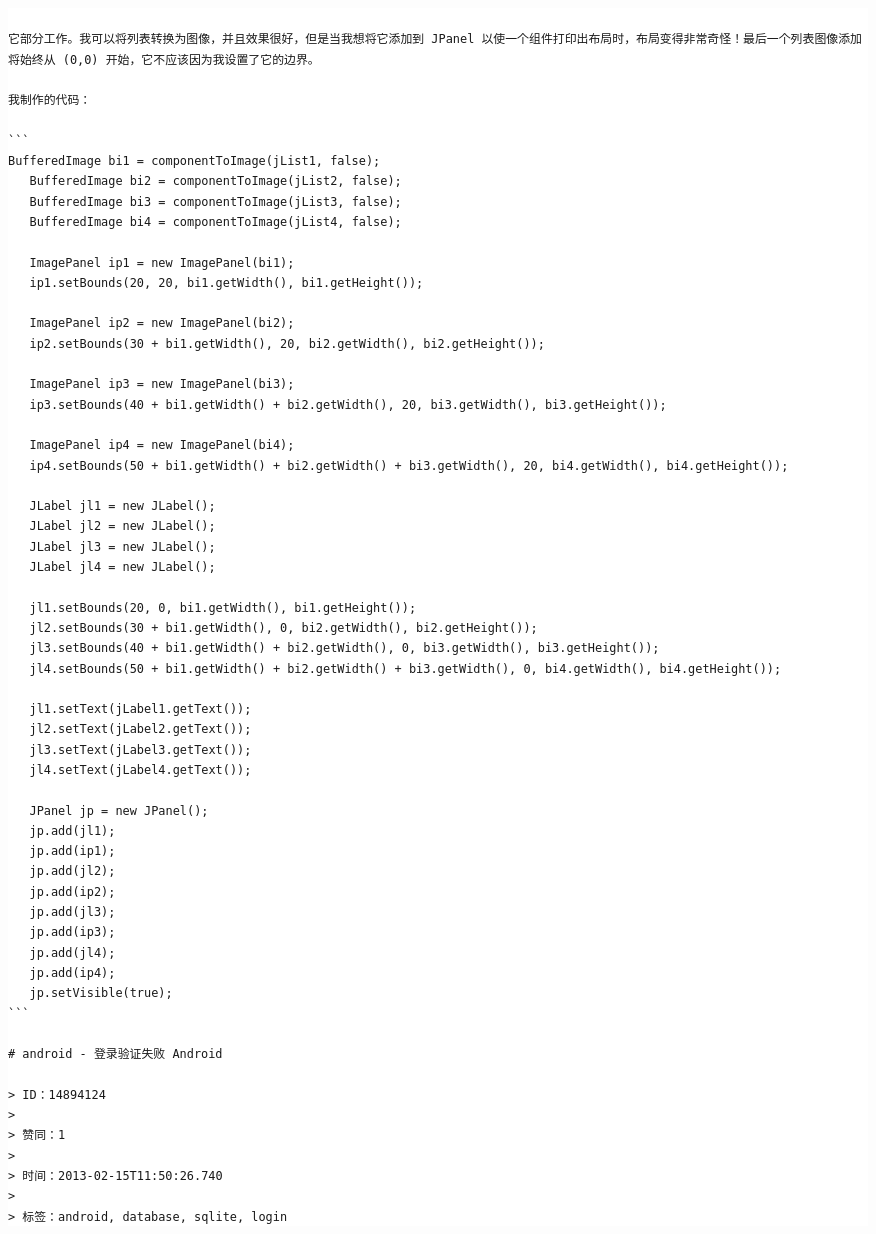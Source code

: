  ````

它部分工作。我可以将列表转换为图像，并且效果很好，但是当我想将它添加到 JPanel 以使一个组件打印出布局时，布局变得非常奇怪！最后一个列表图像添加将始终从 (0,0) 开始，它不应该因为我设置了它的边界。

我制作的代码：

```
 BufferedImage bi1 = componentToImage(jList1, false);
    BufferedImage bi2 = componentToImage(jList2, false);
    BufferedImage bi3 = componentToImage(jList3, false);
    BufferedImage bi4 = componentToImage(jList4, false);

    ImagePanel ip1 = new ImagePanel(bi1);
    ip1.setBounds(20, 20, bi1.getWidth(), bi1.getHeight());

    ImagePanel ip2 = new ImagePanel(bi2);
    ip2.setBounds(30 + bi1.getWidth(), 20, bi2.getWidth(), bi2.getHeight());

    ImagePanel ip3 = new ImagePanel(bi3);
    ip3.setBounds(40 + bi1.getWidth() + bi2.getWidth(), 20, bi3.getWidth(), bi3.getHeight());

    ImagePanel ip4 = new ImagePanel(bi4);
    ip4.setBounds(50 + bi1.getWidth() + bi2.getWidth() + bi3.getWidth(), 20, bi4.getWidth(), bi4.getHeight());

    JLabel jl1 = new JLabel();
    JLabel jl2 = new JLabel();
    JLabel jl3 = new JLabel();
    JLabel jl4 = new JLabel();

    jl1.setBounds(20, 0, bi1.getWidth(), bi1.getHeight());
    jl2.setBounds(30 + bi1.getWidth(), 0, bi2.getWidth(), bi2.getHeight());
    jl3.setBounds(40 + bi1.getWidth() + bi2.getWidth(), 0, bi3.getWidth(), bi3.getHeight());
    jl4.setBounds(50 + bi1.getWidth() + bi2.getWidth() + bi3.getWidth(), 0, bi4.getWidth(), bi4.getHeight());

    jl1.setText(jLabel1.getText());
    jl2.setText(jLabel2.getText());
    jl3.setText(jLabel3.getText());
    jl4.setText(jLabel4.getText());

    JPanel jp = new JPanel();
    jp.add(jl1);
    jp.add(ip1);
    jp.add(jl2);
    jp.add(ip2);
    jp.add(jl3);
    jp.add(ip3);
    jp.add(jl4);
    jp.add(ip4);
    jp.setVisible(true); 
```

# android - 登录验证失败 Android

> ID：14894124
> 
> 赞同：1
> 
> 时间：2013-02-15T11:50:26.740
> 
> 标签：android, database, sqlite, login

 ````